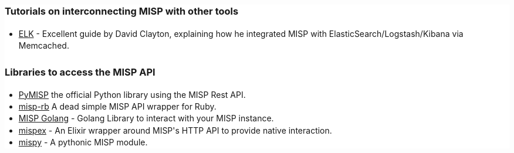 ### Tutorials on interconnecting MISP with other tools

* [ELK](https://www.securitydistractions.com/2019/05/17/enriching-elasticsearch-with-threat-data-part-1-misp/) - Excellent guide by David Clayton, explaining how he integrated MISP with ElasticSearch/Logstash/Kibana via Memcached.

### Libraries to access the MISP API

* [PyMISP](https://github.com/MISP/PyMISP) the official Python library using the MISP Rest API.
* [misp-rb](https://github.com/ninoseki/misp-rb) A dead simple MISP API wrapper for Ruby.
* [MISP Golang](https://github.com/0xrawsec/golang-misp) - Golang Library to interact with your MISP instance.
* [mispex](https://github.com/FloatingGhost/mispex) - An Elixir wrapper around MISP's HTTP API to provide native interaction.
* [mispy](https://github.com/airbus-cert/mispy) - A pythonic MISP module.

